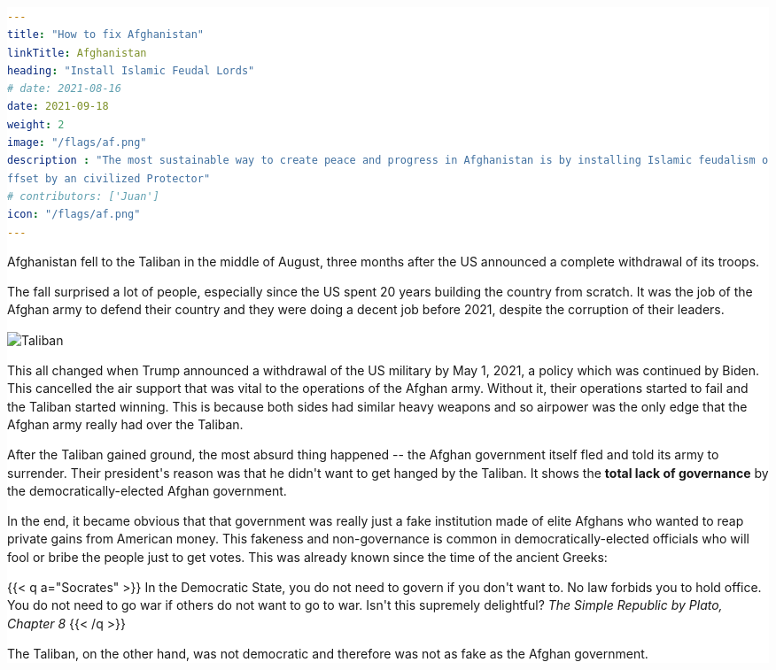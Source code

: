 ```yaml
---
title: "How to fix Afghanistan"
linkTitle: Afghanistan
heading: "Install Islamic Feudal Lords"
# date: 2021-08-16
date: 2021-09-18
weight: 2
image: "/flags/af.png"
description : "The most sustainable way to create peace and progress in Afghanistan is by installing Islamic feudalism offset by an civilized Protector"
# contributors: ['Juan']
icon: "/flags/af.png"
---
```





Afghanistan fell to the Taliban in the middle of August, three months after the US announced a complete withdrawal of its troops. 

The fall surprised a lot of people, especially since the US spent 20 years building the country from scratch. It was the job of the Afghan army to defend their country and they were doing a decent job before 2021, despite the corruption of their leaders. 

![Taliban](/countries/af/taliban.jpg)

This all changed when Trump announced a withdrawal of the US military by May 1, 2021, a policy which was continued by Biden. This cancelled the air support that was vital to the operations of the Afghan army. Without it, their operations started to fail and the Taliban started winning. This is because both sides had similar heavy weapons and so airpower was the only edge that the Afghan army really had over the Taliban. 



After the Taliban gained ground, the most absurd thing happened -- the Afghan government itself fled and told its army to surrender. Their president's reason was that he didn't want to get hanged by the Taliban. It shows the **total lack of governance** by the democratically-elected Afghan government. 

In the end, it became obvious that that government was really just a fake institution made of elite Afghans who wanted to reap private gains from American money. This fakeness and non-governance is common in democratically-elected officials who will fool or bribe the people just to get votes. This was already known since the time of the ancient Greeks:

{{< q a="Socrates" >}}
In the Democratic State, you do not need to govern if you don't want to. No law forbids you to hold office. You do not need to go war if others do not want to go to war. Isn't this supremely delightful?
<cite>The Simple Republic by Plato, Chapter 8</cite>
{{< /q >}}


The Taliban, on the other hand, was not democratic and therefore was not as fake as the Afghan government. 
